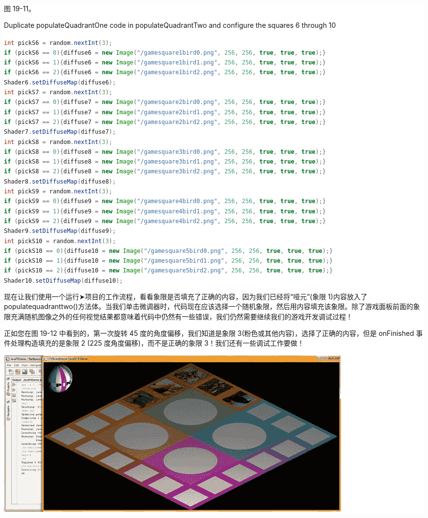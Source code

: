 图 19-11。

Duplicate populateQuadrantOne code in populateQuadrantTwo and configure the squares 6 through 10

```java
int pickS6 = random.nextInt(3);
if (pickS6 == 0){diffuse6 = new Image("/gamesquare1bird0.png", 256, 256, true, true, true);}
if (pickS6 == 1){diffuse6 = new Image("/gamesquare1bird1.png", 256, 256, true, true, true);}
if (pickS6 == 2){diffuse6 = new Image("/gamesquare1bird2.png", 256, 256, true, true, true);}
Shader6.setDiffuseMap(diffuse6);
int pickS7 = random.nextInt(3);
if (pickS7 == 0){diffuse7 = new Image("/gamesquare2bird0.png", 256, 256, true, true, true);}
if (pickS7 == 1){diffuse7 = new Image("/gamesquare2bird1.png", 256, 256, true, true, true);}
if (pickS7 == 2){diffuse7 = new Image("/gamesquare2bird2.png", 256, 256, true, true, true);}
Shader7.setDiffuseMap(diffuse7);
int pickS8 = random.nextInt(3);
if (pickS8 == 0){diffuse8 = new Image("/gamesquare3bird0.png", 256, 256, true, true, true);}
if (pickS8 == 1){diffuse8 = new Image("/gamesquare3bird1.png", 256, 256, true, true, true);}
if (pickS8 == 2){diffuse8 = new Image("/gamesquare3bird2.png", 256, 256, true, true, true);}
Shader8.setDiffuseMap(diffuse8);
int pickS9 = random.nextInt(3);
if (pickS9 == 0){diffuse9 = new Image("/gamesquare4bird0.png", 256, 256, true, true, true);}
if (pickS9 == 1){diffuse9 = new Image("/gamesquare4bird1.png", 256, 256, true, true, true);}
if (pickS9 == 2){diffuse9 = new Image("/gamesquare4bird2.png", 256, 256, true, true, true);}
Shader9.setDiffuseMap(diffuse9);
int pickS10 = random.nextInt(3);
if (pickS10 == 0){diffuse10 = new Image("/gamesquare5bird0.png", 256, 256, true, true, true);}
if (pickS10 == 1){diffuse10 = new Image("/gamesquare5bird1.png", 256, 256, true, true, true);}
if (pickS10 == 2){diffuse10 = new Image("/gamesquare5bird2.png", 256, 256, true, true, true);}
Shader10.setDiffuseMap(diffuse10);

```

现在让我们使用一个运行➤项目的工作流程，看看象限是否填充了正确的内容，因为我们已经将“哑元”(象限 1)内容放入了 populatequadranttwo()方法体。当我们单击微调器时，代码现在应该选择一个随机象限，然后用内容填充该象限。除了游戏面板前面的象限充满随机图像之外的任何视觉结果都意味着代码中仍然有一些错误，我们仍然需要继续我们的游戏开发调试过程！

正如您在图 19-12 中看到的，第一次旋转 45 度的角度偏移，我们知道是象限 3(粉色或其他内容)，选择了正确的内容，但是 onFinished 事件处理构造填充的是象限 2 (225 度角度偏移)，而不是正确的象限 3！我们还有一些调试工作要做！

![A336284_1_En_19_Fig12_HTML.jpg](img/A336284_1_En_19_Fig12_HTML.jpg)
